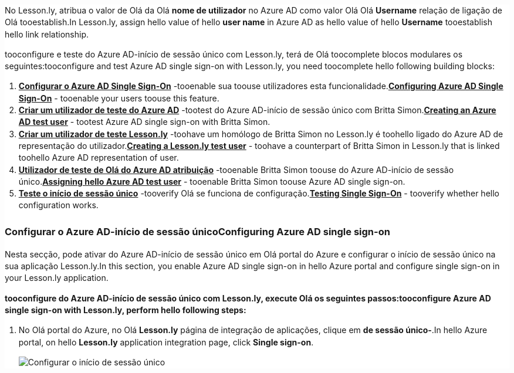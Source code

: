 <span data-ttu-id="5e022-141">No Lesson.ly, atribua o valor de Olá da Olá **nome de utilizador** no Azure AD como valor Olá Olá **Username** relação de ligação de Olá tooestablish.</span><span class="sxs-lookup"><span data-stu-id="5e022-141">In Lesson.ly, assign hello value of hello **user name** in Azure AD as hello value of hello **Username** tooestablish hello link relationship.</span></span>

<span data-ttu-id="5e022-142">tooconfigure e teste do Azure AD-início de sessão único com Lesson.ly, terá de Olá toocomplete blocos modulares os seguintes:</span><span class="sxs-lookup"><span data-stu-id="5e022-142">tooconfigure and test Azure AD single sign-on with Lesson.ly, you need toocomplete hello following building blocks:</span></span>

1. <span data-ttu-id="5e022-143">**[Configurar o Azure AD Single Sign-On](#configuring-azure-ad-single-sign-on)**  -tooenable sua toouse utilizadores esta funcionalidade.</span><span class="sxs-lookup"><span data-stu-id="5e022-143">**[Configuring Azure AD Single Sign-On](#configuring-azure-ad-single-sign-on)** - tooenable your users toouse this feature.</span></span>
2. <span data-ttu-id="5e022-144">**[Criar um utilizador de teste do Azure AD](#creating-an-azure-ad-test-user)**  -tootest do Azure AD-início de sessão único com Britta Simon.</span><span class="sxs-lookup"><span data-stu-id="5e022-144">**[Creating an Azure AD test user](#creating-an-azure-ad-test-user)** - tootest Azure AD single sign-on with Britta Simon.</span></span>
3. <span data-ttu-id="5e022-145">**[Criar um utilizador de teste Lesson.ly](#creating-a-lessonly-test-user)**  -toohave um homólogo de Britta Simon no Lesson.ly é toohello ligado do Azure AD de representação do utilizador.</span><span class="sxs-lookup"><span data-stu-id="5e022-145">**[Creating a Lesson.ly test user](#creating-a-lessonly-test-user)** - toohave a counterpart of Britta Simon in Lesson.ly that is linked toohello Azure AD representation of user.</span></span>
4. <span data-ttu-id="5e022-146">**[Utilizador de teste de Olá do Azure AD atribuição](#assigning-the-azure-ad-test-user)**  -tooenable Britta Simon toouse do Azure AD-início de sessão único.</span><span class="sxs-lookup"><span data-stu-id="5e022-146">**[Assigning hello Azure AD test user](#assigning-the-azure-ad-test-user)** - tooenable Britta Simon toouse Azure AD single sign-on.</span></span>
5. <span data-ttu-id="5e022-147">**[Teste o início de sessão único](#testing-single-sign-on)**  -tooverify Olá se funciona de configuração.</span><span class="sxs-lookup"><span data-stu-id="5e022-147">**[Testing Single Sign-On](#testing-single-sign-on)** - tooverify whether hello configuration works.</span></span>

### <a name="configuring-azure-ad-single-sign-on"></a><span data-ttu-id="5e022-148">Configurar o Azure AD-início de sessão único</span><span class="sxs-lookup"><span data-stu-id="5e022-148">Configuring Azure AD single sign-on</span></span>

<span data-ttu-id="5e022-149">Nesta secção, pode ativar do Azure AD-início de sessão único em Olá portal do Azure e configurar o início de sessão único na sua aplicação Lesson.ly.</span><span class="sxs-lookup"><span data-stu-id="5e022-149">In this section, you enable Azure AD single sign-on in hello Azure portal and configure single sign-on in your Lesson.ly application.</span></span>

<span data-ttu-id="5e022-150">**tooconfigure do Azure AD-início de sessão único com Lesson.ly, execute Olá os seguintes passos:**</span><span class="sxs-lookup"><span data-stu-id="5e022-150">**tooconfigure Azure AD single sign-on with Lesson.ly, perform hello following steps:**</span></span>

1. <span data-ttu-id="5e022-151">No Olá portal do Azure, no Olá **Lesson.ly** página de integração de aplicações, clique em **de sessão único-**.</span><span class="sxs-lookup"><span data-stu-id="5e022-151">In hello Azure portal, on hello **Lesson.ly** application integration page, click **Single sign-on**.</span></span>

    ![Configurar o início de sessão único][4]


[1]: ./media/active-directory-saas-lessonly-tutorial/tutorial_general_01.png
[2]: ./media/active-directory-saas-lessonly-tutorial/tutorial_general_02.png
[3]: ./media/active-directory-saas-lessonly-tutorial/tutorial_general_03.png
[4]: ./media/active-directory-saas-lessonly-tutorial/tutorial_general_04.png
[100]: ./media/active-directory-saas-lessonly-tutorial/tutorial_general_100.png
[200]: ./media/active-directory-saas-lessonly-tutorial/tutorial_general_200.png
[201]: ./media/active-directory-saas-lessonly-tutorial/tutorial_general_201.png
[202]: ./media/active-directory-saas-lessonly-tutorial/tutorial_general_202.png
[203]: ./media/active-directory-saas-lessonly-tutorial/tutorial_general_203.png